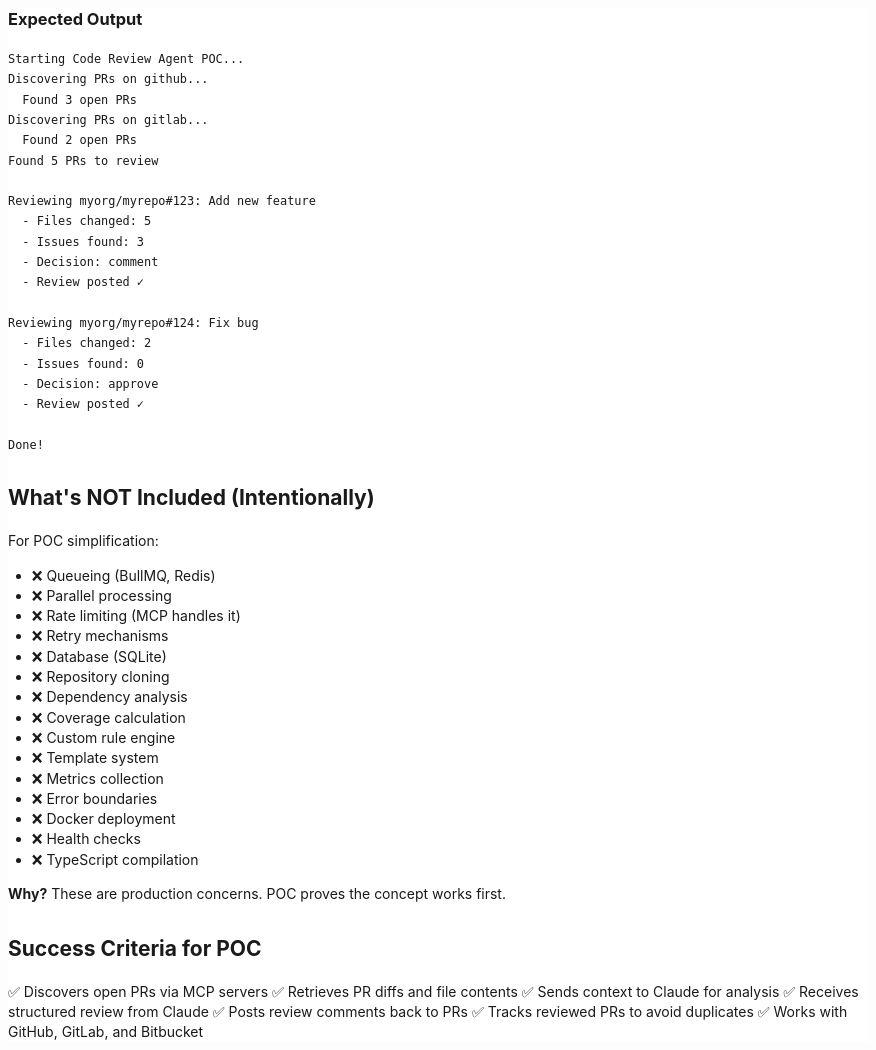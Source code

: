 ### Expected Output

```
Starting Code Review Agent POC...
Discovering PRs on github...
  Found 3 open PRs
Discovering PRs on gitlab...
  Found 2 open PRs
Found 5 PRs to review

Reviewing myorg/myrepo#123: Add new feature
  - Files changed: 5
  - Issues found: 3
  - Decision: comment
  - Review posted ✓

Reviewing myorg/myrepo#124: Fix bug
  - Files changed: 2
  - Issues found: 0
  - Decision: approve
  - Review posted ✓

Done!
```

## What's NOT Included (Intentionally)

For POC simplification:

- ❌ Queueing (BullMQ, Redis)
- ❌ Parallel processing
- ❌ Rate limiting (MCP handles it)
- ❌ Retry mechanisms
- ❌ Database (SQLite)
- ❌ Repository cloning
- ❌ Dependency analysis
- ❌ Coverage calculation
- ❌ Custom rule engine
- ❌ Template system
- ❌ Metrics collection
- ❌ Error boundaries
- ❌ Docker deployment
- ❌ Health checks
- ❌ TypeScript compilation

**Why?** These are production concerns. POC proves the concept works first.

## Success Criteria for POC

✅ Discovers open PRs via MCP servers
✅ Retrieves PR diffs and file contents
✅ Sends context to Claude for analysis
✅ Receives structured review from Claude
✅ Posts review comments back to PRs
✅ Tracks reviewed PRs to avoid duplicates
✅ Works with GitHub, GitLab, and Bitbucket
